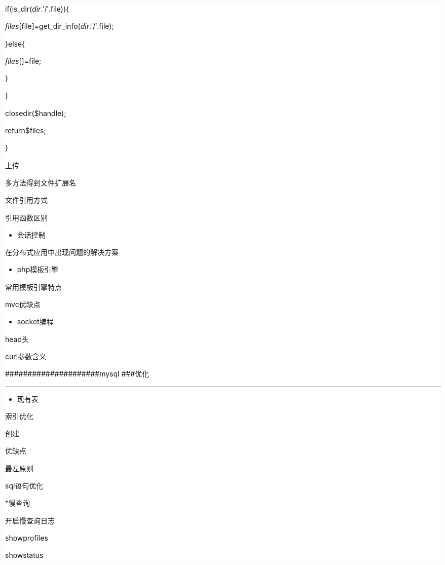 if(is_dir($dir.'/'.$file)){

$files[$file]=get_dir_info($dir.'/'.$file);

}else{

$files[]=$file;

}

}

closedir($handle);

return$files;

}

上传

多方法得到文件扩展名

文件引用方式

引用函数区别
- 会话控制

在分布式应用中出现问题的解决方案
- php模板引擎

常用模板引擎特点

mvc优缺点
- socket编程

head头

curl参数含义

#####################mysql
###优化

-----

- 现有表

索引优化

创建

优缺点

最左原则

sql语句优化

*慢查询

开启慢查询日志

showprofiles

showstatus
